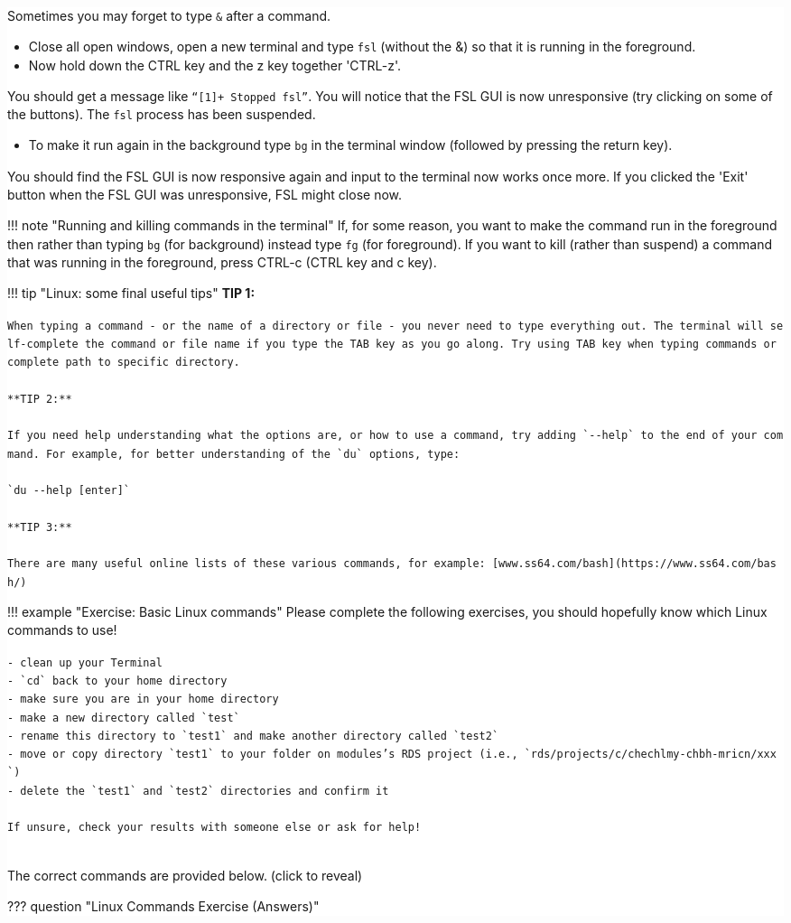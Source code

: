 Sometimes you may forget to type `&` after a command. 

- Close all open windows, open a new terminal and type `fsl` (without the &) so that it is running in the foreground. 
- Now hold down the CTRL key and the z key together 'CTRL-z'. 

You should get a message like `“[1]+ Stopped fsl”`. You will notice that the FSL GUI is now unresponsive (try clicking on some of the buttons). The `fsl` process has been suspended. 

- To make it run again in the background type `bg` in the terminal window (followed by pressing the return key). 

You should find the FSL GUI is now responsive again and input to the terminal now works once more. If you clicked the 'Exit' button when the FSL GUI was unresponsive, FSL might close now.

!!! note "Running and killing commands in the terminal"
    If, for some reason, you want to make the command run in the foreground then rather than typing `bg` (for background) instead type `fg` (for foreground). 
    If you want to kill (rather than suspend) a command that was running in the foreground, press CTRL-c (CTRL key and c key).


!!! tip "Linux: some final useful tips"
    **TIP 1:**

    When typing a command - or the name of a directory or file - you never need to type everything out. The terminal will self-complete the command or file name if you type the TAB key as you go along. Try using TAB key when typing commands or complete path to specific directory.

    **TIP 2:**

    If you need help understanding what the options are, or how to use a command, try adding `--help` to the end of your command. For example, for better understanding of the `du` options, type: 

    `du --help [enter]`

    **TIP 3:**

    There are many useful online lists of these various commands, for example: [www.ss64.com/bash](https://www.ss64.com/bash/)

!!! example "Exercise: Basic Linux commands"
    Please complete the following exercises, you should hopefully know which Linux commands to use!

    - clean up your Terminal 
    - `cd` back to your home directory 
    - make sure you are in your home directory
    - make a new directory called `test`
    - rename this directory to `test1` and make another directory called `test2`
    - move or copy directory `test1` to your folder on modules’s RDS project (i.e., `rds/projects/c/chechlmy-chbh-mricn/xxx`)
    - delete the `test1` and `test2` directories and confirm it

    If unsure, check your results with someone else or ask for help!


<br>
The correct commands are provided below. (click to reveal)

??? question "Linux Commands Exercise (Answers)"

